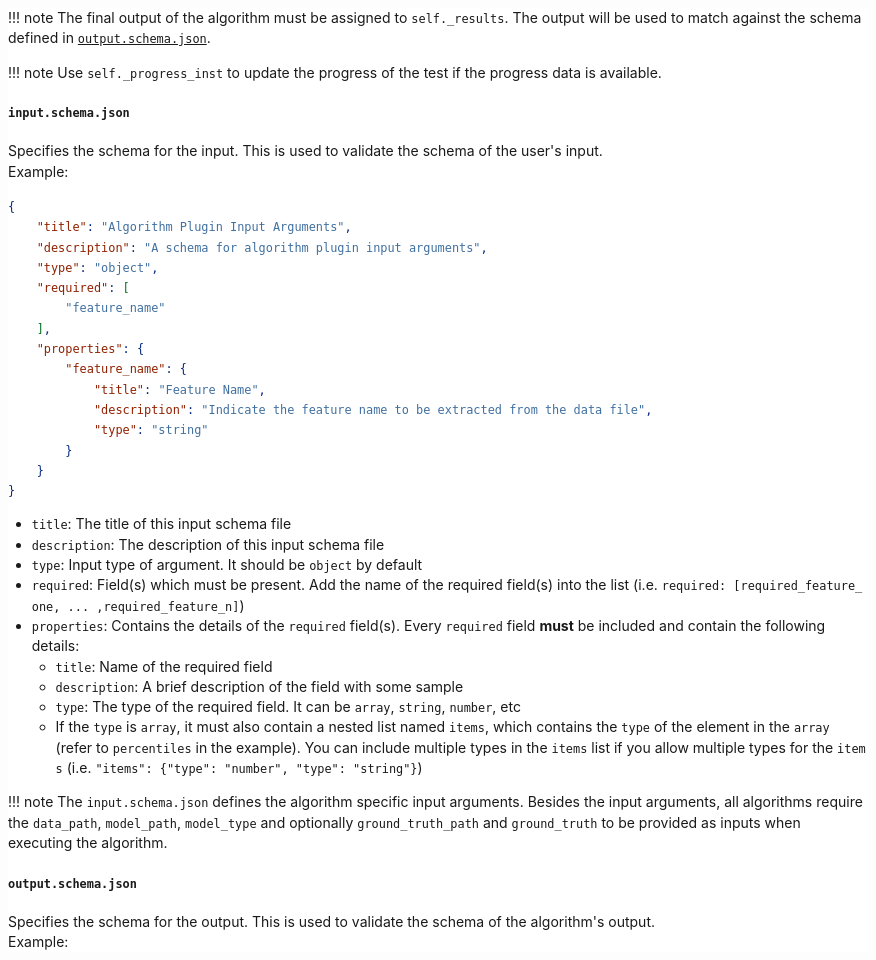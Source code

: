 !!! note
    The final output of the algorithm must be assigned to `self._results`. The output will be used to match against the schema defined in [`output.schema.json`](#outputschemajson-1).

!!! note
    Use `self._progress_inst` to update the progress of the test if the progress data is available.

#### `input.schema.json` <br>
Specifies the schema for the input. This is used to validate the schema of the user's input. <br>Example:<br>

```json
{
    "title": "Algorithm Plugin Input Arguments",
    "description": "A schema for algorithm plugin input arguments",
    "type": "object",
    "required": [
        "feature_name"
    ],
    "properties": {
        "feature_name": {
            "title": "Feature Name",
            "description": "Indicate the feature name to be extracted from the data file",
            "type": "string"
        }
    }
}
```

- ```title```: The title of this input schema file 
- ```description```: The description of this input schema file
- ```type```: Input type of argument. It should be ```object``` by default
- ```required```:  Field(s) which must be present. Add the name of the required field(s) into the list (i.e. ```required: [required_feature_one, ... ,required_feature_n]```)
- ```properties```: Contains the details of the ```required``` field(s). Every ```required``` field **must** be included and contain the following details: 
    - ```title```: Name of the required field
    - ```description```: A brief description of the field with some sample 
    - ```type```: The type of the required field. It can be ```array```, ```string```, ```number```, etc
    - If the ```type``` is ```array```, it must also contain a nested list named ```items```, which contains the ```type``` of the element in the ```array``` (refer to ```percentiles``` in the example). You can include multiple types in the ```items``` list if you allow multiple types for the ```items``` (i.e. ```"items": {"type": "number", "type": "string"}```)

!!! note
    The `input.schema.json` defines the algorithm specific input arguments. Besides the input arguments, all algorithms require the `data_path`, `model_path`, `model_type` and optionally `ground_truth_path` and `ground_truth` to be provided as inputs when executing the algorithm.

#### `output.schema.json`
Specifies the schema for the output. This is used to validate the schema of the algorithm's output. <br> Example: <br>
